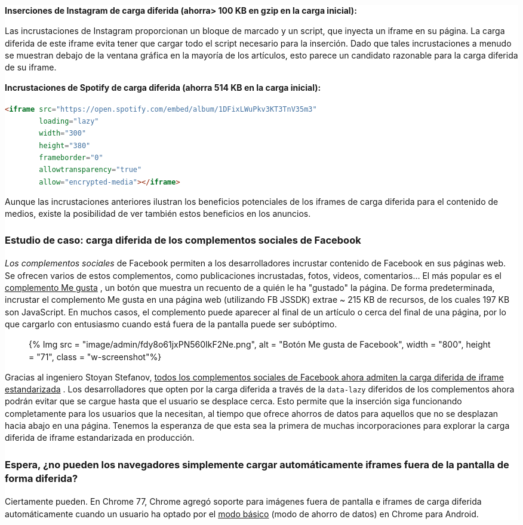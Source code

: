 **Inserciones de Instagram de carga diferida (ahorra&gt; 100 KB en gzip en la carga inicial):**

Las incrustaciones de Instagram proporcionan un bloque de marcado y un script, que inyecta un iframe en su página. La carga diferida de este iframe evita tener que cargar todo el script necesario para la inserción. Dado que tales incrustaciones a menudo se muestran debajo de la ventana gráfica en la mayoría de los artículos, esto parece un candidato razonable para la carga diferida de su iframe.

**Incrustaciones de Spotify de carga diferida (ahorra 514 KB en la carga inicial):**

```html
<iframe src="https://open.spotify.com/embed/album/1DFixLWuPkv3KT3TnV35m3"
        loading="lazy"
        width="300"
        height="380"
        frameborder="0"
        allowtransparency="true"
        allow="encrypted-media"></iframe>
```

Aunque las incrustaciones anteriores ilustran los beneficios potenciales de los iframes de carga diferida para el contenido de medios, existe la posibilidad de ver también estos beneficios en los anuncios.

### Estudio de caso: carga diferida de los complementos sociales de Facebook

*Los complementos sociales* de Facebook permiten a los desarrolladores incrustar contenido de Facebook en sus páginas web. Se ofrecen varios de estos complementos, como publicaciones incrustadas, fotos, videos, comentarios… El más popular es el [complemento Me gusta](https://developers.facebook.com/docs/plugins/like-button/) , un botón que muestra un recuento de a quién le ha "gustado" la página. De forma predeterminada, incrustar el complemento Me gusta en una página web (utilizando FB JSSDK) extrae ~ 215 KB de recursos, de los cuales 197 KB son JavaScript. En muchos casos, el complemento puede aparecer al final de un artículo o cerca del final de una página, por lo que cargarlo con entusiasmo cuando está fuera de la pantalla puede ser subóptimo.

<figure class="w-figure">{% Img src = "image/admin/fdy8o61jxPN560IkF2Ne.png", alt = "Botón Me gusta de Facebook", width = "800", height = "71", class = "w-screenshot"%}</figure>

Gracias al ingeniero Stoyan Stefanov, [todos los complementos sociales de Facebook ahora admiten la carga diferida de iframe estandarizada](https://developers.facebook.com/docs/plugins/like-button#settings) . Los desarrolladores que opten por la carga diferida a través de la `data-lazy` diferidos de los complementos ahora podrán evitar que se cargue hasta que el usuario se desplace cerca. Esto permite que la inserción siga funcionando completamente para los usuarios que la necesitan, al tiempo que ofrece ahorros de datos para aquellos que no se desplazan hacia abajo en una página. Tenemos la esperanza de que esta sea la primera de muchas incorporaciones para explorar la carga diferida de iframe estandarizada en producción.

### Espera, ¿no pueden los navegadores simplemente cargar automáticamente iframes fuera de la pantalla de forma diferida?

Ciertamente pueden. En Chrome 77, Chrome agregó soporte para imágenes fuera de pantalla e iframes de carga diferida automáticamente cuando un usuario ha optado por el [modo básico](https://blog.chromium.org/2019/04/data-saver-is-now-lite-mode.html) (modo de ahorro de datos) en Chrome para Android.
